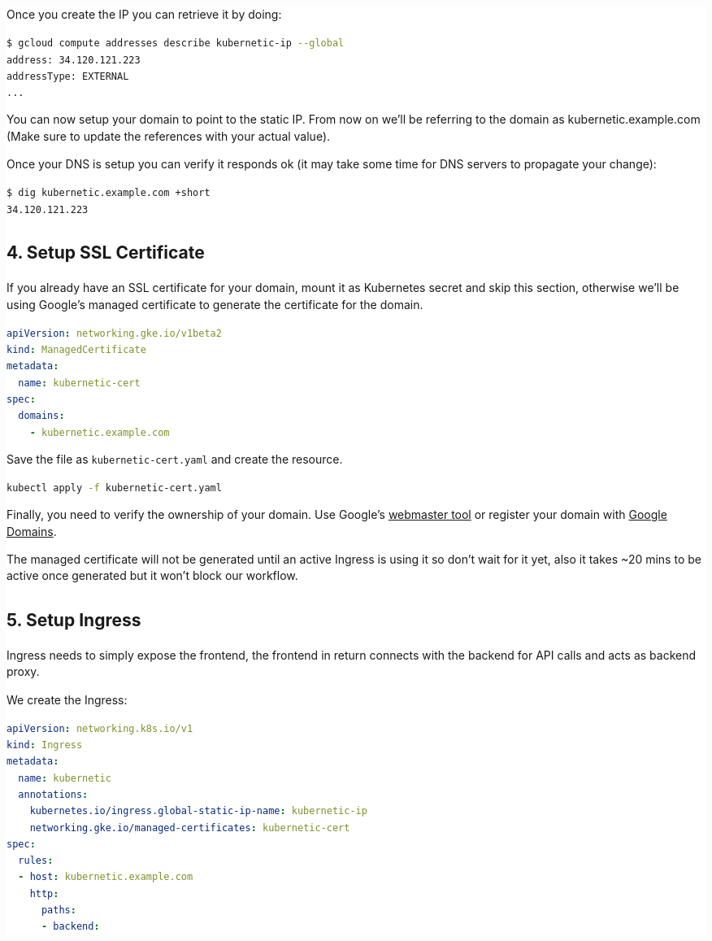 Once you create the IP you can retrieve it by doing:

```sh
$ gcloud compute addresses describe kubernetic-ip --global
address: 34.120.121.223
addressType: EXTERNAL
...
```

You can now setup your domain to point to the static IP. From now on we’ll be referring to the domain as kubernetic.example.com (Make sure to update the references with your actual value).

Once your DNS is setup you can verify it responds ok (it may take some time for DNS servers to propagate your change):

```sh
$ dig kubernetic.example.com +short
34.120.121.223
```

## 4. Setup SSL Certificate

If you already have an SSL certificate for your domain, mount it as Kubernetes secret and skip this section, otherwise we’ll be using Google’s managed certificate to generate the certificate for the domain.

```yaml
apiVersion: networking.gke.io/v1beta2
kind: ManagedCertificate
metadata:
  name: kubernetic-cert
spec:
  domains:
    - kubernetic.example.com
```

Save the file as `kubernetic-cert.yaml` and create the resource.

```sh
kubectl apply -f kubernetic-cert.yaml
```

Finally, you need to verify the ownership of your domain. Use Google’s [webmaster tool](https://www.google.com/webmasters/#?modal_active=none) or register your domain with [Google Domains](https://domains.google/).

The managed certificate will not be generated until an active Ingress is using it so don’t wait for it yet, also it takes ~20 mins to be active once generated but it won’t block our workflow.

## 5. Setup Ingress

Ingress needs to simply expose the frontend, the frontend in return connects with the backend for API calls and acts as backend proxy.

We create the Ingress:

```yaml
apiVersion: networking.k8s.io/v1
kind: Ingress
metadata:
  name: kubernetic
  annotations:
    kubernetes.io/ingress.global-static-ip-name: kubernetic-ip
    networking.gke.io/managed-certificates: kubernetic-cert
spec:
  rules:
  - host: kubernetic.example.com
    http:
      paths:
      - backend:
```